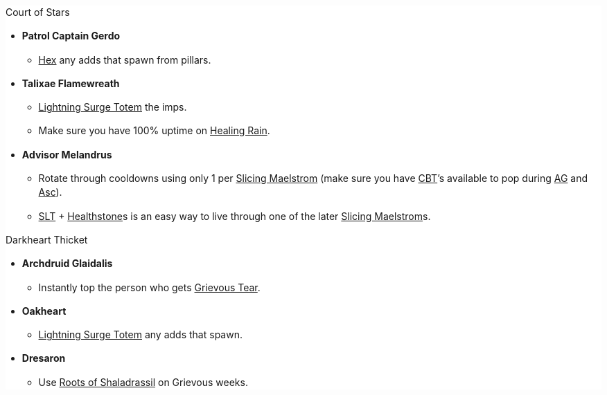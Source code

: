 



Court of Stars

 	
  * **Patrol Captain Gerdo**

 	
    * [Hex](http://www.wowhead.com/spell=51514/hex) any adds that spawn from pillars.




 	
  * **Talixae Flamewreath**

 	
    * [Lightning Surge Totem](http://www.wowhead.com/spell=192058/lightning-surge-totem) the imps.

 	
    * Make sure you have 100% uptime on [Healing Rain](http://www.wowhead.com/spell=73920/healing-rain).




 	
  * **Advisor Melandrus**

 	
    * Rotate through cooldowns using only 1 per [Slicing Maelstrom](http://www.wowhead.com/spell=209676/slicing-maelstrom) (make sure you have [CBT](http://www.wowhead.com/spell=157153/cloudburst-totem)’s available to pop during [AG](http://www.wowhead.com/spell=108281/ancestral-guidance) and [Asc](http://www.wowhead.com/spell=114052/ascendance)).

 	
    * [SLT](http://www.wowhead.com/spell=98008/spirit-link-totem) + [Healthstone](http://www.wowhead.com/item=5512/healthstone)s is an easy way to live through one of the later [Slicing Maelstrom](http://www.wowhead.com/spell=209676/slicing-maelstrom)s.





Darkheart Thicket

 	
  * **Archdruid Glaidalis**

 	
    * Instantly top the person who gets [Grievous Tear](http://www.wowhead.com/spell=196376/grievous-tear).




 	
  * **Oakheart**

 	
    * [Lightning Surge Totem](http://www.wowhead.com/spell=192058/lightning-surge-totem) any adds that spawn.




 	
  * **Dresaron**

 	
    * Use [Roots of Shaladrassil](http://www.wowhead.com/item=132466/roots-of-shaladrassil&bonus=3630) on Grievous weeks.
